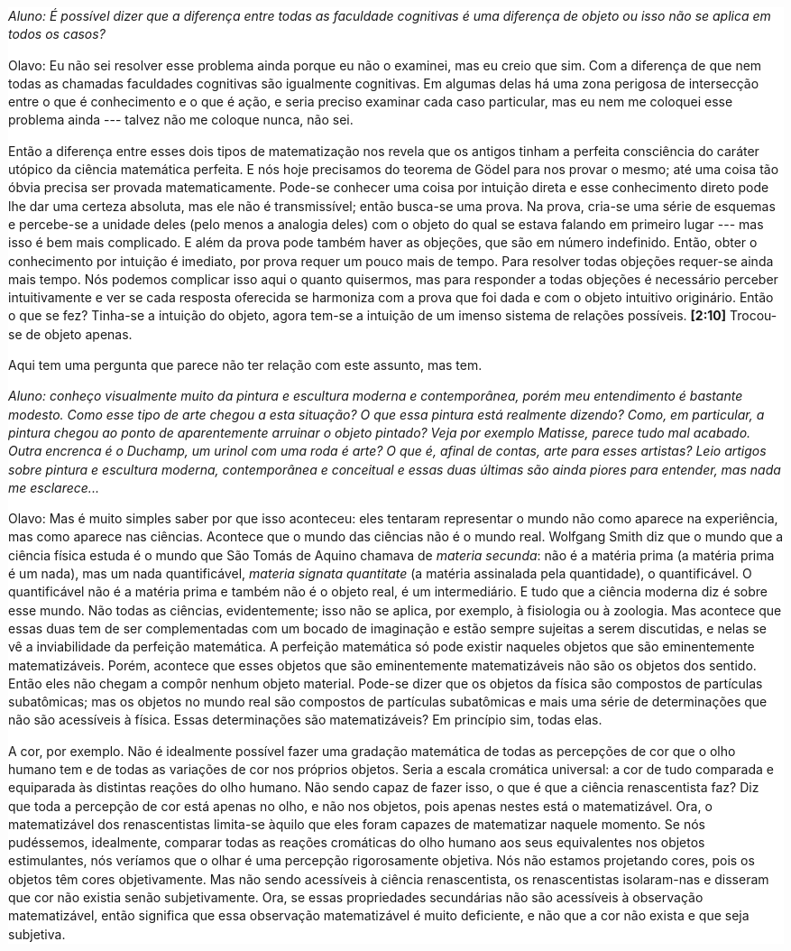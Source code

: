 *Aluno: É possível dizer que a diferença entre todas as faculdade cognitivas é uma diferença de objeto ou isso não se aplica em todos os casos?*

Olavo: Eu não sei resolver esse problema ainda porque eu não o examinei, mas eu creio que sim. Com a diferença de que nem todas as chamadas faculdades cognitivas são igualmente cognitivas. Em algumas delas há uma zona perigosa de intersecção entre o que é conhecimento e o que é ação, e seria preciso examinar cada caso particular, mas eu nem me coloquei esse problema ainda --- talvez não me coloque nunca, não sei.

Então a diferença entre esses dois tipos de matematização nos revela que os antigos tinham a perfeita consciência do caráter utópico da ciência matemática perfeita. E nós hoje precisamos do teorema de Gödel para nos provar o mesmo; até uma coisa tão óbvia precisa ser provada matematicamente. Pode-se conhecer uma coisa por intuição direta e esse conhecimento direto pode lhe dar uma certeza absoluta, mas ele não é transmissível; então busca-se uma prova. Na prova, cria-se uma série de esquemas e percebe-se a unidade deles (pelo menos a analogia deles) com o objeto do qual se estava falando em primeiro lugar --- mas isso é bem mais complicado. E além da prova pode também haver as objeções, que são em número indefinido. Então, obter o conhecimento por intuição é imediato, por prova requer um pouco mais de tempo. Para resolver todas objeções requer-se ainda mais tempo. Nós podemos complicar isso aqui o quanto quisermos, mas para responder a todas objeções é necessário perceber intuitivamente e ver se cada resposta oferecida se harmoniza com a prova que foi dada e com o objeto intuitivo originário. Então o que se fez? Tinha-se a intuição do objeto, agora tem-se a intuição de um imenso sistema de relações possíveis. **\[2:10\]** Trocou-se de objeto apenas.

Aqui tem uma pergunta que parece não ter relação com este assunto, mas tem.

*Aluno: conheço visualmente muito da pintura e escultura moderna e contemporânea, porém meu entendimento é bastante modesto. Como esse tipo de arte chegou a esta situação? O que essa pintura está realmente dizendo? Como, em particular, a pintura chegou ao ponto de aparentemente arruinar o objeto pintado? Veja por exemplo Matisse, parece tudo mal acabado. Outra encrenca é o Duchamp, um urinol com uma roda é arte? O que é, afinal de contas, arte para esses artistas? Leio artigos sobre pintura e escultura moderna, contemporânea e conceitual e essas duas últimas são ainda piores para entender, mas nada me esclarece\...*

Olavo: Mas é muito simples saber por que isso aconteceu: eles tentaram representar o mundo não como aparece na experiência, mas como aparece nas ciências. Acontece que o mundo das ciências não é o mundo real. Wolfgang Smith diz que o mundo que a ciência física estuda é o mundo que São Tomás de Aquino chamava de *materia secunda*: não é a matéria prima (a matéria prima é um nada), mas um nada quantificável, *materia signata quantitate* (a matéria assinalada pela quantidade), o quantificável. O quantificável não é a matéria prima e também não é o objeto real, é um intermediário. E tudo que a ciência moderna diz é sobre esse mundo. Não todas as ciências, evidentemente; isso não se aplica, por exemplo, à fisiologia ou à zoologia. Mas acontece que essas duas tem de ser complementadas com um bocado de imaginação e estão sempre sujeitas a serem discutidas, e nelas se vê a inviabilidade da perfeição matemática. A perfeição matemática só pode existir naqueles objetos que são eminentemente matematizáveis. Porém, acontece que esses objetos que são eminentemente matematizáveis não são os objetos dos sentido. Então eles não chegam a compôr nenhum objeto material. Pode-se dizer que os objetos da física são compostos de partículas subatômicas; mas os objetos no mundo real são compostos de partículas subatômicas e mais uma série de determinações que não são acessíveis à física. Essas determinações são matematizáveis? Em princípio sim, todas elas.

A cor, por exemplo. Não é idealmente possível fazer uma gradação matemática de todas as percepções de cor que o olho humano tem e de todas as variações de cor nos próprios objetos. Seria a escala cromática universal: a cor de tudo comparada e equiparada às distintas reações do olho humano. Não sendo capaz de fazer isso, o que é que a ciência renascentista faz? Diz que toda a percepção de cor está apenas no olho, e não nos objetos, pois apenas nestes está o matematizável. Ora, o matematizável dos renascentistas limita-se àquilo que eles foram capazes de matematizar naquele momento. Se nós pudéssemos, idealmente, comparar todas as reações cromáticas do olho humano aos seus equivalentes nos objetos estimulantes, nós veríamos que o olhar é uma percepção rigorosamente objetiva. Nós não estamos projetando cores, pois os objetos têm cores objetivamente. Mas não sendo acessíveis à ciência renascentista, os renascentistas isolaram-nas e disseram que cor não existia senão subjetivamente. Ora, se essas propriedades secundárias não são acessíveis à observação matematizável, então significa que essa observação matematizável é muito deficiente, e não que a cor não exista e que seja subjetiva.
